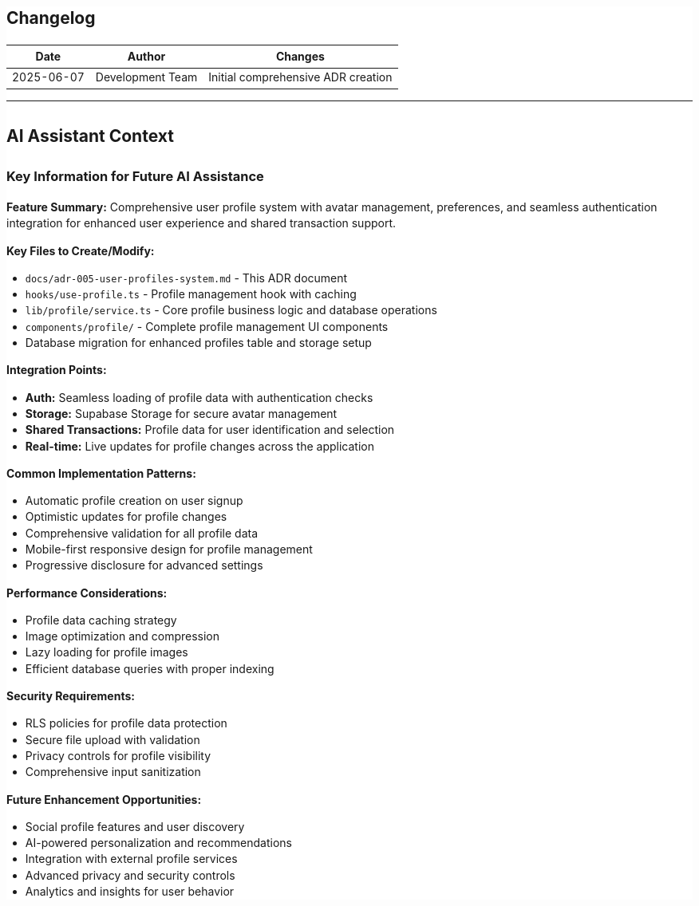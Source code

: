 
## Changelog

| Date | Author | Changes |
|------|--------|---------|
| 2025-06-07 | Development Team | Initial comprehensive ADR creation |

---

## AI Assistant Context

### Key Information for Future AI Assistance

**Feature Summary:** Comprehensive user profile system with avatar management, preferences, and seamless authentication integration for enhanced user experience and shared transaction support.

**Key Files to Create/Modify:**

- `docs/adr-005-user-profiles-system.md` - This ADR document
- `hooks/use-profile.ts` - Profile management hook with caching
- `lib/profile/service.ts` - Core profile business logic and database operations
- `components/profile/` - Complete profile management UI components
- Database migration for enhanced profiles table and storage setup

**Integration Points:**

- **Auth:** Seamless loading of profile data with authentication checks
- **Storage:** Supabase Storage for secure avatar management
- **Shared Transactions:** Profile data for user identification and selection
- **Real-time:** Live updates for profile changes across the application

**Common Implementation Patterns:**

- Automatic profile creation on user signup
- Optimistic updates for profile changes
- Comprehensive validation for all profile data
- Mobile-first responsive design for profile management
- Progressive disclosure for advanced settings

**Performance Considerations:**

- Profile data caching strategy
- Image optimization and compression
- Lazy loading for profile images
- Efficient database queries with proper indexing

**Security Requirements:**

- RLS policies for profile data protection
- Secure file upload with validation
- Privacy controls for profile visibility
- Comprehensive input sanitization

**Future Enhancement Opportunities:**

- Social profile features and user discovery
- AI-powered personalization and recommendations
- Integration with external profile services
- Advanced privacy and security controls
- Analytics and insights for user behavior
